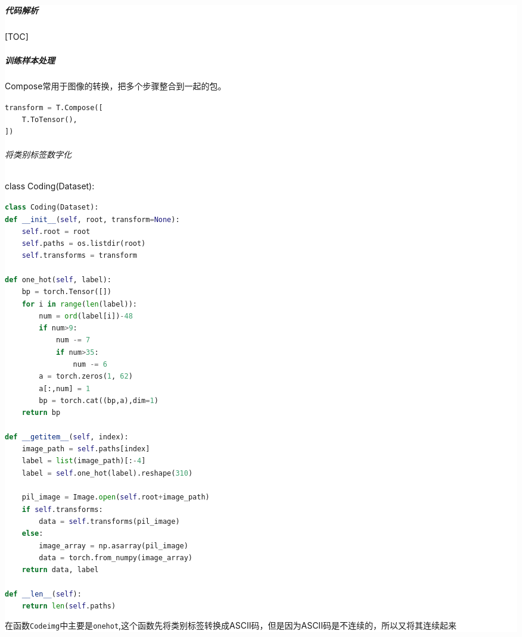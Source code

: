 ##### 代码解析

[TOC]



##### 训练样本处理

Compose常用于图像的转换，把多个步骤整合到一起的包。

```python
transform = T.Compose([
    T.ToTensor(), 
])
```

###### 将类别标签数字化

class Coding(Dataset):
    
```python
class Coding(Dataset):
def __init__(self, root, transform=None):
    self.root = root
    self.paths = os.listdir(root)
    self.transforms = transform   
    
def one_hot(self, label):
    bp = torch.Tensor([])
    for i in range(len(label)):
        num = ord(label[i])-48
        if num>9:
            num -= 7
            if num>35:
                num -= 6         
        a = torch.zeros(1, 62)
        a[:,num] = 1
        bp = torch.cat((bp,a),dim=1)
    return bp
    
def __getitem__(self, index):
    image_path = self.paths[index]    
    label = list(image_path)[:-4]
    label = self.one_hot(label).reshape(310)

    pil_image = Image.open(self.root+image_path)
    if self.transforms:
        data = self.transforms(pil_image)
    else:
        image_array = np.asarray(pil_image)
        data = torch.from_numpy(image_array)
    return data, label

def __len__(self):
    return len(self.paths)
```
在函数```Codeimg```中主要是`onehot`,这个函数先将类别标签转换成ASCII码，但是因为ASCII码是不连续的，所以又将其连续起来
